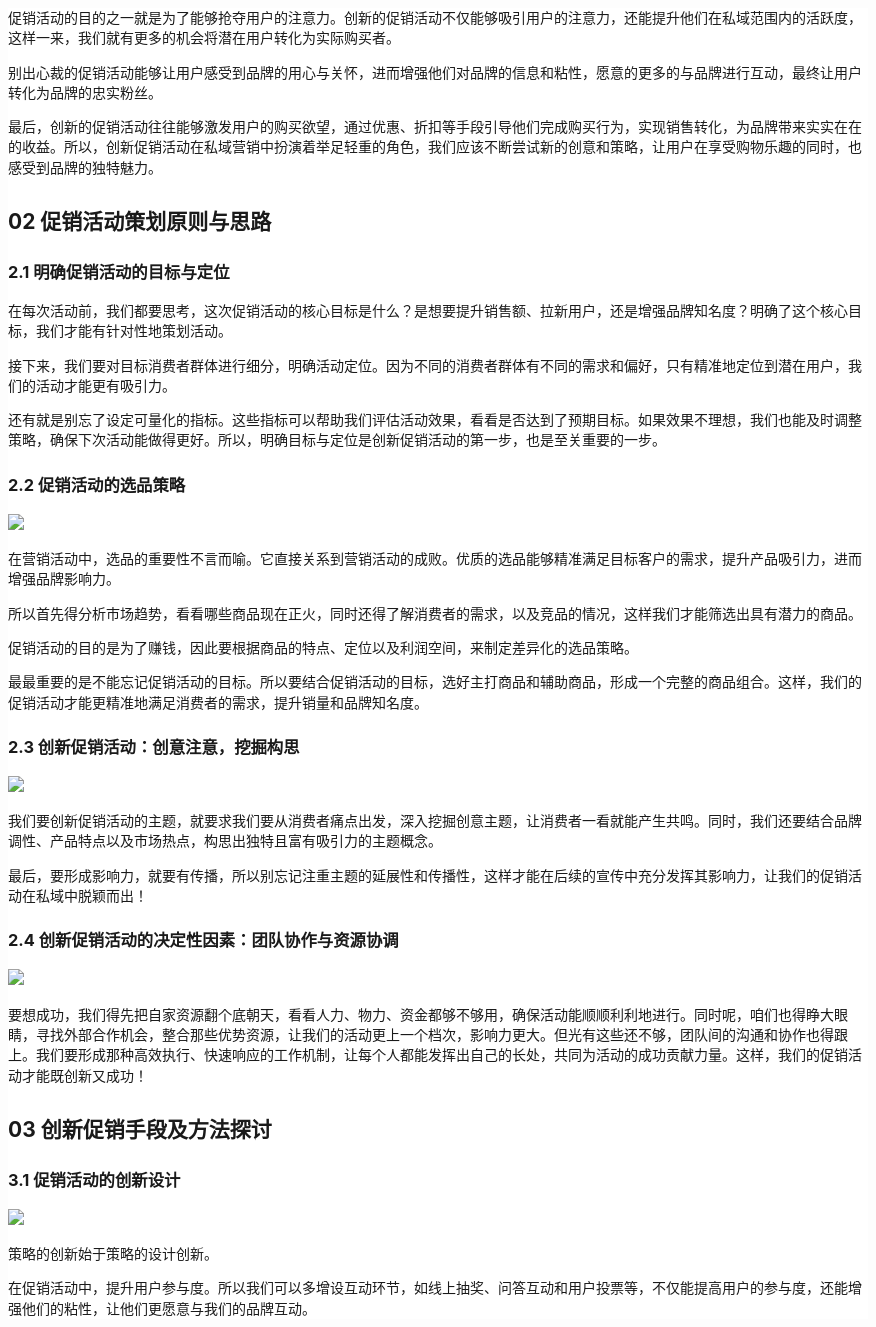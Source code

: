 促销活动的目的之一就是为了能够抢夺用户的注意力。创新的促销活动不仅能够吸引用户的注意力，还能提升他们在私域范围内的活跃度，这样一来，我们就有更多的机会将潜在用户转化为实际购买者。

别出心裁的促销活动能够让用户感受到品牌的用心与关怀，进而增强他们对品牌的信息和粘性，愿意的更多的与品牌进行互动，最终让用户转化为品牌的忠实粉丝。

最后，创新的促销活动往往能够激发用户的购买欲望，通过优惠、折扣等手段引导他们完成购买行为，实现销售转化，为品牌带来实实在在的收益。所以，创新促销活动在私域营销中扮演着举足轻重的角色，我们应该不断尝试新的创意和策略，让用户在享受购物乐趣的同时，也感受到品牌的独特魅力。

## 02 促销活动策划原则与思路

### 2.1 明确促销活动的目标与定位

在每次活动前，我们都要思考，这次促销活动的核心目标是什么？是想要提升销售额、拉新用户，还是增强品牌知名度？明确了这个核心目标，我们才能有针对性地策划活动。

接下来，我们要对目标消费者群体进行细分，明确活动定位。因为不同的消费者群体有不同的需求和偏好，只有精准地定位到潜在用户，我们的活动才能更有吸引力。

还有就是别忘了设定可量化的指标。这些指标可以帮助我们评估活动效果，看看是否达到了预期目标。如果效果不理想，我们也能及时调整策略，确保下次活动能做得更好。所以，明确目标与定位是创新促销活动的第一步，也是至关重要的一步。

### 2.2 促销活动的选品策略

![](https://image.woshipm.com/2024/06/06/87a3efc2-23e0-11ef-bb94-00163e0b5ff3.png)

在营销活动中，选品的重要性不言而喻。它直接关系到营销活动的成败。优质的选品能够精准满足目标客户的需求，提升产品吸引力，进而增强品牌影响力。

所以首先得分析市场趋势，看看哪些商品现在正火，同时还得了解消费者的需求，以及竞品的情况，这样我们才能筛选出具有潜力的商品。

促销活动的目的是为了赚钱，因此要根据商品的特点、定位以及利润空间，来制定差异化的选品策略。

最最重要的是不能忘记促销活动的目标。所以要结合促销活动的目标，选好主打商品和辅助商品，形成一个完整的商品组合。这样，我们的促销活动才能更精准地满足消费者的需求，提升销量和品牌知名度。

### 2.3 创新促销活动：创意注意，挖掘构思

![](https://image.woshipm.com/2024/06/06/79b06e5e-23e0-11ef-81c4-00163e0b5ff3.png)

我们要创新促销活动的主题，就要求我们要从消费者痛点出发，深入挖掘创意主题，让消费者一看就能产生共鸣。同时，我们还要结合品牌调性、产品特点以及市场热点，构思出独特且富有吸引力的主题概念。

最后，要形成影响力，就要有传播，所以别忘记注重主题的延展性和传播性，这样才能在后续的宣传中充分发挥其影响力，让我们的促销活动在私域中脱颖而出！

### 2.4 创新促销活动的决定性因素：团队协作与资源协调

![](https://image.woshipm.com/2024/06/06/70e38db0-23e0-11ef-bb94-00163e0b5ff3.png)

要想成功，我们得先把自家资源翻个底朝天，看看人力、物力、资金都够不够用，确保活动能顺顺利利地进行。同时呢，咱们也得睁大眼睛，寻找外部合作机会，整合那些优势资源，让我们的活动更上一个档次，影响力更大。但光有这些还不够，团队间的沟通和协作也得跟上。我们要形成那种高效执行、快速响应的工作机制，让每个人都能发挥出自己的长处，共同为活动的成功贡献力量。这样，我们的促销活动才能既创新又成功！

## 03 创新促销手段及方法探讨

### 3.1 促销活动的创新设计

![](https://image.woshipm.com/2024/06/06/480e83ea-23e0-11ef-9301-00163e0b5ff3.png)

策略的创新始于策略的设计创新。

在促销活动中，提升用户参与度。所以我们可以多增设互动环节，如线上抽奖、问答互动和用户投票等，不仅能提高用户的参与度，还能增强他们的粘性，让他们更愿意与我们的品牌互动。
